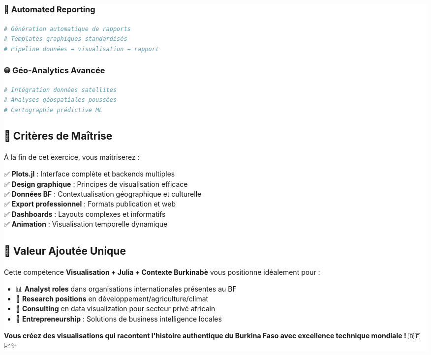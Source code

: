 ### 🤖 **Automated Reporting**
```julia
# Génération automatique de rapports
# Templates graphiques standardisés
# Pipeline données → visualisation → rapport
```

### 🌐 **Géo-Analytics Avancée**
```julia
# Intégration données satellites
# Analyses géospatiales poussées  
# Cartographie prédictive ML
```

## 🎯 Critères de Maîtrise

À la fin de cet exercice, vous maîtriserez :

✅ **Plots.jl** : Interface complète et backends multiples  
✅ **Design graphique** : Principes de visualisation efficace  
✅ **Données BF** : Contextualisation géographique et culturelle  
✅ **Export professionnel** : Formats publication et web  
✅ **Dashboards** : Layouts complexes et informatifs  
✅ **Animation** : Visualisation temporelle dynamique  

## 💎 Valeur Ajoutée Unique

Cette compétence **Visualisation + Julia + Contexte Burkinabè** vous positionne idéalement pour :

- 📊 **Analyst roles** dans organisations internationales présentes au BF
- 🔬 **Research positions** en développement/agriculture/climat
- 💼 **Consulting** en data visualization pour secteur privé africain  
- 🚀 **Entrepreneurship** : Solutions de business intelligence locales

**Vous créez des visualisations qui racontent l'histoire authentique du Burkina Faso avec excellence technique mondiale !** 🇧🇫📈✨